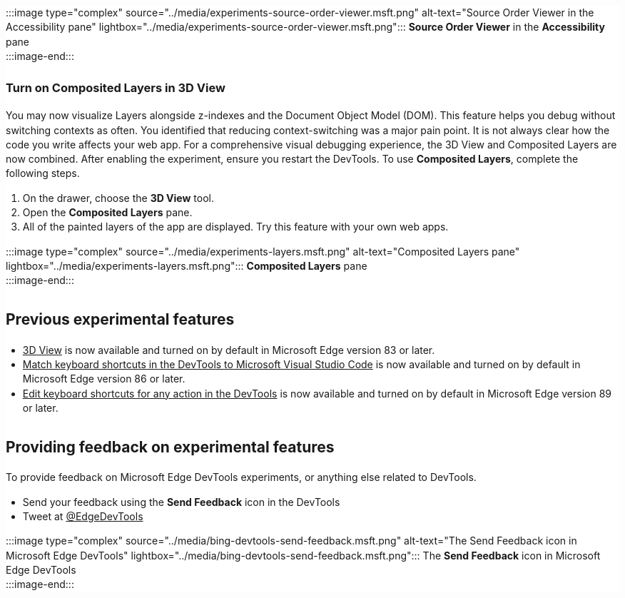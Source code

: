 :::image type="complex" source="../media/experiments-source-order-viewer.msft.png" alt-text="Source Order Viewer in the Accessibility pane" lightbox="../media/experiments-source-order-viewer.msft.png":::
   **Source Order Viewer** in the **Accessibility** pane  
:::image-end:::  

  

### Turn on Composited Layers in 3D View

You may now visualize Layers alongside z-indexes and the Document Object Model \(DOM\).  This feature helps you debug without switching contexts as often.  You identified that reducing context-switching was a major pain point.  It is not always clear how the code you write affects your web app.  For a comprehensive visual debugging experience, the 3D View and Composited Layers are now combined.  After enabling the experiment, ensure you restart the DevTools.  To use **Composited Layers**, complete the following steps.  

1.  On the drawer, choose the **3D View** tool.  
1.  Open the **Composited Layers** pane.  
1.  All of the painted layers of the app are displayed.  Try this feature with your own web apps.  
    
:::image type="complex" source="../media/experiments-layers.msft.png" alt-text="Composited Layers pane" lightbox="../media/experiments-layers.msft.png":::
   **Composited Layers** pane  
:::image-end:::  

  

## Previous experimental features  

*   [3D View][Devtools3dViewIndex] is now available and turned on by default in Microsoft Edge version 83 or later.  
*   [Match keyboard shortcuts in the DevTools to Microsoft Visual Studio Code][DevtoolsCustomKeyboardShortcutsMatch] is now available and turned on by default in Microsoft Edge version 86 or later.  
*   [Edit keyboard shortcuts for any action in the DevTools][DevtoolsCustomKeyboardShortcutsEdit] is now available and turned on by default in Microsoft Edge version 89 or later.  

## Providing feedback on experimental features  

To provide feedback on Microsoft Edge DevTools experiments, or anything else related to DevTools.  

*   Send your feedback using the **Send Feedback** icon in the DevTools  
*   Tweet at [@EdgeDevTools][TwitterEdgedevtools]  

:::image type="complex" source="../media/bing-devtools-send-feedback.msft.png" alt-text="The Send Feedback icon in Microsoft Edge DevTools" lightbox="../media/bing-devtools-send-feedback.msft.png":::
   The **Send Feedback** icon in Microsoft Edge DevTools  
:::image-end:::  

  

  

[ImageCheckmarkKeyboardShortcutIcon]: ../media/checkmark-keyboard-shortcut-icon.msft.png  
[ImageCustomKeyboardShortcutIcon]: ../media/custom-keyboard-shortcut-icon.msft.png  
[ImageDeleteKeyboardShortcutIcon]: ../media/delete-keyboard-shortcut-icon.msft.png  
[ImageEditKeyboardShortcutIcon]: ../media/edit-keyboard-shortcut-icon.msft.png  
[ImageExperimentalApisIcon]: ../media/experimental-apis-dark-icon.msft.png  
[ImageInspectIcon]: ../media/inspect-icon.msft.png  
[ImageRotateIcon]: ../media/rotate-dark-icon.msft.png  
[ImageSpanIcon]: ../media/span-dark-icon.msft.png  
[ImageXKeyboardShortcutIcon]: ../media/discard-changes-keyboard-shortcut-icon.msft.png  

  

[Devtools3dViewIndex]: ../3d-view/index.md "3D View | Microsoft Docs"  
[DevToolsCustomizeSettings]: ../customize/index.md#settings "Settings - Customize Microsoft Edge DevTools | Microsoft Docs"  
[DevtoolsDeviceModeIndexSimulateMobileViewport]: ../device-mode/index.md#simulate-a-mobile-viewport "Simulate Mobile Devices with Device Mode in Microsoft Edge DevTools | Microsoft Edge"  
[DevtoolsIssues]: ../issues/index.md "Find and fix problems with the Microsoft Edge DevTools Issues tool | Microsoft Docs"  
[DevToolsShortcuts]: ../shortcuts/index.md "Microsoft Edge DevTools keyboard shortcuts | Microsoft Docs"  
[DevtoolsCustomKeyboardShortcutsMatch]: ../customize/shortcuts.md#match-keyboard-shortcuts-in-the-devtools-to-microsoft-visual-studio-code "Match keyboard shortcuts in the DevTools to Microsoft Visual Studio Code | Microsoft Docs"  
[DevtoolsCustomKeyboardShortcutsEdit]: ../customize/shortcuts.md#edit-keyboard-shortcuts-for-any-action-in-the-devtools "Edit keyboard shortcuts for any action in the DevTools | Microsoft Docs"  
[DevtoolsOpenMain]: ../open/index.md "Open Microsoft Edge DevTools | Microsoft Docs"  

[DualScreenWebIndex]: /dual-screen/web/index "Dual-screen web experiences | Microsoft Docs"  
[DualScreenAndroidGetDuoSdk]: /dual-screen/android/get-duo-sdk "Get the Surface Duo emulator | Microsoft Docs"  
[DualScreenIntroductionHowWorkSeam]: /dual-screen/introduction#how-to-work-with-the-seam "How to work with the seam - Introduction to dual-screen devices | Microsoft Docs"  
[DualScreenAndroidUseEmulator]: /dual-screen/android/use-emulator "Use the Surface Duo emulator | Microsoft Docs"  
[DualScreenDocsCssMedia]: /dual-screen/web/css-media-spanning "CSS media screen-spanning feature for dual-screen detection | Microsoft Docs"  
[DualScreenDocsJSAPI]: /dual-screen/web/javascript-getwindowsegments "The getWindowSegments JavaScript API for dual-screen devices | Microsoft Docs"  

[RemoteDesktopClientDocs]: /windows-server/remote/remote-desktop-services/clients/remote-desktop-clients "Remote Desktop clients
 | Microsoft Docs"


[MicrosoftEdge]: https://www.microsoft.com/edge "Microsoft Edge"  
[SurfaceDevicesDuo]: https://www.microsoft.com/surface/devices/surface-duo "Surface Duo | Microsoft Surface"  
[AndroidDeveloperStudio]: https://developer.android.com/studio/ "Android Studio"  
[GooglePlayMicrosoftEdge]: https://play.google.com/store/apps/details?id=com.microsoft.emmx "Microsoft Edge | Google Play"  
[SamsungMobileGalaxyFold]: https://www.samsung.com/mobile/galaxy-fold/ "Galaxy Fold | Samsung"  
[TwitterEdgedevtools]: https://www.twitter.com/EdgeDevTools "Microsoft Edge DevTools | Twitter"  
[WebhintMain]: https://webhint.io "webhint"  